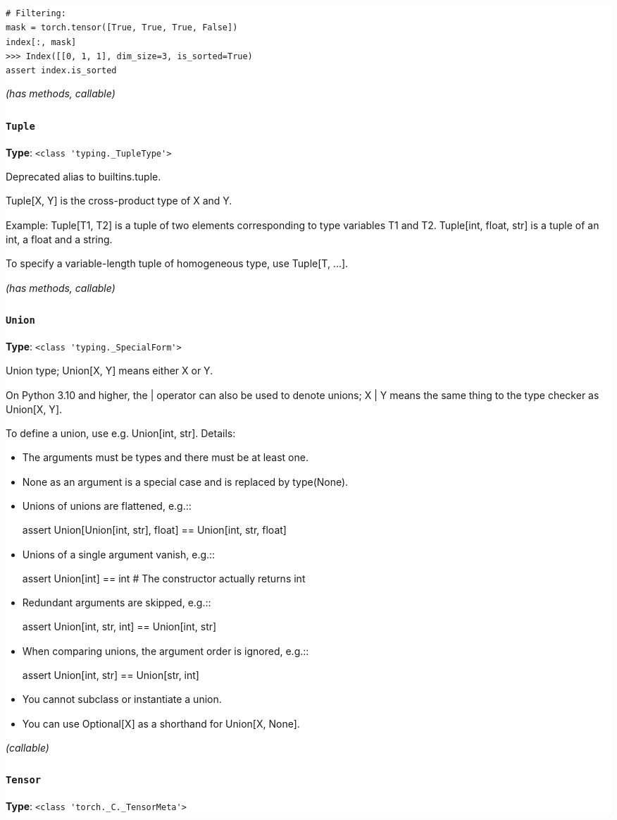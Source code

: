     # Filtering:
    mask = torch.tensor([True, True, True, False])
    index[:, mask]
    >>> Index([[0, 1, 1], dim_size=3, is_sorted=True)
    assert index.is_sorted

*(has methods, callable)*

### `Tuple`
**Type**: `<class 'typing._TupleType'>`

Deprecated alias to builtins.tuple.

Tuple[X, Y] is the cross-product type of X and Y.

Example: Tuple[T1, T2] is a tuple of two elements corresponding
to type variables T1 and T2.  Tuple[int, float, str] is a tuple
of an int, a float and a string.

To specify a variable-length tuple of homogeneous type, use Tuple[T, ...].

*(has methods, callable)*

### `Union`
**Type**: `<class 'typing._SpecialForm'>`

Union type; Union[X, Y] means either X or Y.

On Python 3.10 and higher, the | operator
can also be used to denote unions;
X | Y means the same thing to the type checker as Union[X, Y].

To define a union, use e.g. Union[int, str]. Details:
- The arguments must be types and there must be at least one.
- None as an argument is a special case and is replaced by
  type(None).
- Unions of unions are flattened, e.g.::

    assert Union[Union[int, str], float] == Union[int, str, float]

- Unions of a single argument vanish, e.g.::

    assert Union[int] == int  # The constructor actually returns int

- Redundant arguments are skipped, e.g.::

    assert Union[int, str, int] == Union[int, str]

- When comparing unions, the argument order is ignored, e.g.::

    assert Union[int, str] == Union[str, int]

- You cannot subclass or instantiate a union.
- You can use Optional[X] as a shorthand for Union[X, None].

*(callable)*

### `Tensor`
**Type**: `<class 'torch._C._TensorMeta'>`
